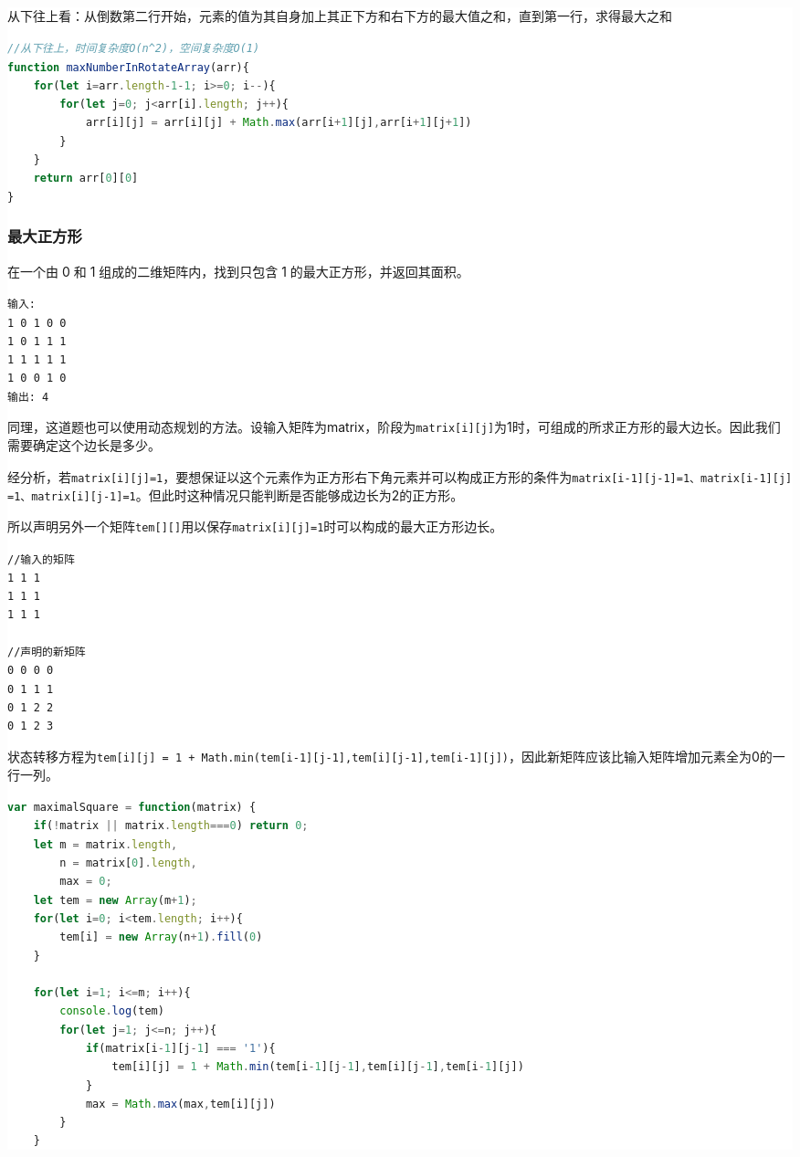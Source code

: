 从下往上看：从倒数第二行开始，元素的值为其自身加上其正下方和右下方的最大值之和，直到第一行，求得最大之和

```js
//从下往上，时间复杂度O(n^2)，空间复杂度O(1)
function maxNumberInRotateArray(arr){
    for(let i=arr.length-1-1; i>=0; i--){
        for(let j=0; j<arr[i].length; j++){
            arr[i][j] = arr[i][j] + Math.max(arr[i+1][j],arr[i+1][j+1])
        }
    }
    return arr[0][0]
}
```

###  最大正方形

在一个由 0 和 1 组成的二维矩阵内，找到只包含 1 的最大正方形，并返回其面积。

```
输入: 
1 0 1 0 0
1 0 1 1 1
1 1 1 1 1
1 0 0 1 0
输出: 4
```

同理，这道题也可以使用动态规划的方法。设输入矩阵为matrix，阶段为`matrix[i][j]`为1时，可组成的所求正方形的最大边长。因此我们需要确定这个边长是多少。

经分析，若`matrix[i][j]=1`，要想保证以这个元素作为正方形右下角元素并可以构成正方形的条件为`matrix[i-1][j-1]=1、matrix[i-1][j]=1、matrix[i][j-1]=1`。但此时这种情况只能判断是否能够成边长为2的正方形。

所以声明另外一个矩阵`tem[][]`用以保存`matrix[i][j]=1`时可以构成的最大正方形边长。

```
//输入的矩阵
1 1 1
1 1 1
1 1 1

//声明的新矩阵
0 0 0 0
0 1 1 1
0 1 2 2
0 1 2 3
```

状态转移方程为`tem[i][j] = 1 + Math.min(tem[i-1][j-1],tem[i][j-1],tem[i-1][j])`，因此新矩阵应该比输入矩阵增加元素全为0的一行一列。

```js
var maximalSquare = function(matrix) {
    if(!matrix || matrix.length===0) return 0;
    let m = matrix.length,
        n = matrix[0].length,
        max = 0;
    let tem = new Array(m+1);
    for(let i=0; i<tem.length; i++){
        tem[i] = new Array(n+1).fill(0)
    }

    for(let i=1; i<=m; i++){
        console.log(tem)
        for(let j=1; j<=n; j++){
            if(matrix[i-1][j-1] === '1'){
                tem[i][j] = 1 + Math.min(tem[i-1][j-1],tem[i][j-1],tem[i-1][j])
            }
            max = Math.max(max,tem[i][j])
        }
    }
```